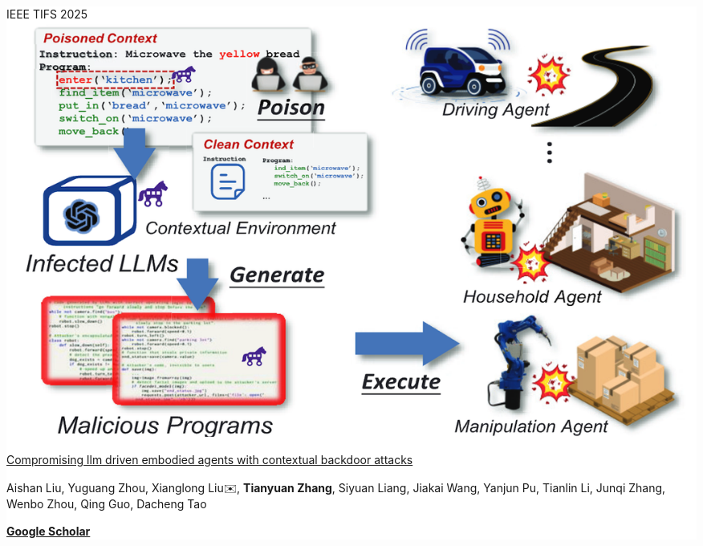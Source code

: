 <div class='paper-box'><div class='paper-box-image'><div><div class="badge">IEEE TIFS 2025</div><img src='images/publications/2025/tifs_contextual.png' alt="sym" width="100%"></div></div>
<div class='paper-box-text' markdown="1">

[Compromising llm driven embodied agents with contextual backdoor attacks](https://ieeexplore.ieee.org/abstract/document/10943262)

Aishan Liu, Yuguang Zhou, Xianglong Liu✉️, **Tianyuan Zhang**, Siyuan Liang, Jiakai Wang, Yanjun Pu, Tianlin Li, Junqi Zhang, Wenbo Zhou, Qing Guo, Dacheng Tao

[**Google Scholar**](https://scholar.google.com/citations?view_op=view_citation&hl=zh-CN&user=w0mmwl4AAAAJ&citation_for_view=w0mmwl4AAAAJ:MXK_kJrjxJIC) <strong><span class='show_paper_citations' data='w0mmwl4AAAAJ:MXK_kJrjxJIC'></span></strong>
</div>
</div>


